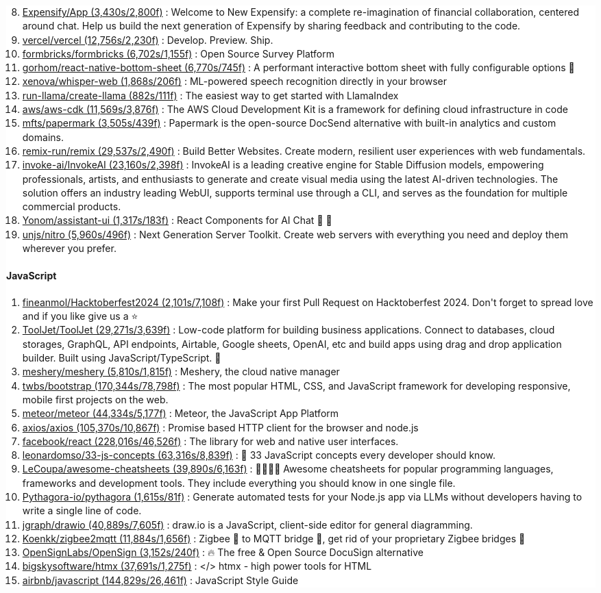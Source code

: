 8. [Expensify/App (3,430s/2,800f)](https://github.com/Expensify/App) : Welcome to New Expensify: a complete re-imagination of financial collaboration, centered around chat. Help us build the next generation of Expensify by sharing feedback and contributing to the code.
9. [vercel/vercel (12,756s/2,230f)](https://github.com/vercel/vercel) : Develop. Preview. Ship.
10. [formbricks/formbricks (6,702s/1,155f)](https://github.com/formbricks/formbricks) : Open Source Survey Platform
11. [gorhom/react-native-bottom-sheet (6,770s/745f)](https://github.com/gorhom/react-native-bottom-sheet) : A performant interactive bottom sheet with fully configurable options 🚀
12. [xenova/whisper-web (1,868s/206f)](https://github.com/xenova/whisper-web) : ML-powered speech recognition directly in your browser
13. [run-llama/create-llama (882s/111f)](https://github.com/run-llama/create-llama) : The easiest way to get started with LlamaIndex
14. [aws/aws-cdk (11,569s/3,876f)](https://github.com/aws/aws-cdk) : The AWS Cloud Development Kit is a framework for defining cloud infrastructure in code
15. [mfts/papermark (3,505s/439f)](https://github.com/mfts/papermark) : Papermark is the open-source DocSend alternative with built-in analytics and custom domains.
16. [remix-run/remix (29,537s/2,490f)](https://github.com/remix-run/remix) : Build Better Websites. Create modern, resilient user experiences with web fundamentals.
17. [invoke-ai/InvokeAI (23,160s/2,398f)](https://github.com/invoke-ai/InvokeAI) : InvokeAI is a leading creative engine for Stable Diffusion models, empowering professionals, artists, and enthusiasts to generate and create visual media using the latest AI-driven technologies. The solution offers an industry leading WebUI, supports terminal use through a CLI, and serves as the foundation for multiple commercial products.
18. [Yonom/assistant-ui (1,317s/183f)](https://github.com/Yonom/assistant-ui) : React Components for AI Chat 💬 🚀
19. [unjs/nitro (5,960s/496f)](https://github.com/unjs/nitro) : Next Generation Server Toolkit. Create web servers with everything you need and deploy them wherever you prefer.

#### JavaScript
1. [fineanmol/Hacktoberfest2024 (2,101s/7,108f)](https://github.com/fineanmol/Hacktoberfest2024) : Make your first Pull Request on Hacktoberfest 2024. Don't forget to spread love and if you like give us a ⭐️
2. [ToolJet/ToolJet (29,271s/3,639f)](https://github.com/ToolJet/ToolJet) : Low-code platform for building business applications. Connect to databases, cloud storages, GraphQL, API endpoints, Airtable, Google sheets, OpenAI, etc and build apps using drag and drop application builder. Built using JavaScript/TypeScript. 🚀
3. [meshery/meshery (5,810s/1,815f)](https://github.com/meshery/meshery) : Meshery, the cloud native manager
4. [twbs/bootstrap (170,344s/78,798f)](https://github.com/twbs/bootstrap) : The most popular HTML, CSS, and JavaScript framework for developing responsive, mobile first projects on the web.
5. [meteor/meteor (44,334s/5,177f)](https://github.com/meteor/meteor) : Meteor, the JavaScript App Platform
6. [axios/axios (105,370s/10,867f)](https://github.com/axios/axios) : Promise based HTTP client for the browser and node.js
7. [facebook/react (228,016s/46,526f)](https://github.com/facebook/react) : The library for web and native user interfaces.
8. [leonardomso/33-js-concepts (63,316s/8,839f)](https://github.com/leonardomso/33-js-concepts) : 📜 33 JavaScript concepts every developer should know.
9. [LeCoupa/awesome-cheatsheets (39,890s/6,163f)](https://github.com/LeCoupa/awesome-cheatsheets) : 👩‍💻👨‍💻 Awesome cheatsheets for popular programming languages, frameworks and development tools. They include everything you should know in one single file.
10. [Pythagora-io/pythagora (1,615s/81f)](https://github.com/Pythagora-io/pythagora) : Generate automated tests for your Node.js app via LLMs without developers having to write a single line of code.
11. [jgraph/drawio (40,889s/7,605f)](https://github.com/jgraph/drawio) : draw.io is a JavaScript, client-side editor for general diagramming.
12. [Koenkk/zigbee2mqtt (11,884s/1,656f)](https://github.com/Koenkk/zigbee2mqtt) : Zigbee 🐝 to MQTT bridge 🌉, get rid of your proprietary Zigbee bridges 🔨
13. [OpenSignLabs/OpenSign (3,152s/240f)](https://github.com/OpenSignLabs/OpenSign) : 🔥 The free & Open Source DocuSign alternative
14. [bigskysoftware/htmx (37,691s/1,275f)](https://github.com/bigskysoftware/htmx) : </> htmx - high power tools for HTML
15. [airbnb/javascript (144,829s/26,461f)](https://github.com/airbnb/javascript) : JavaScript Style Guide